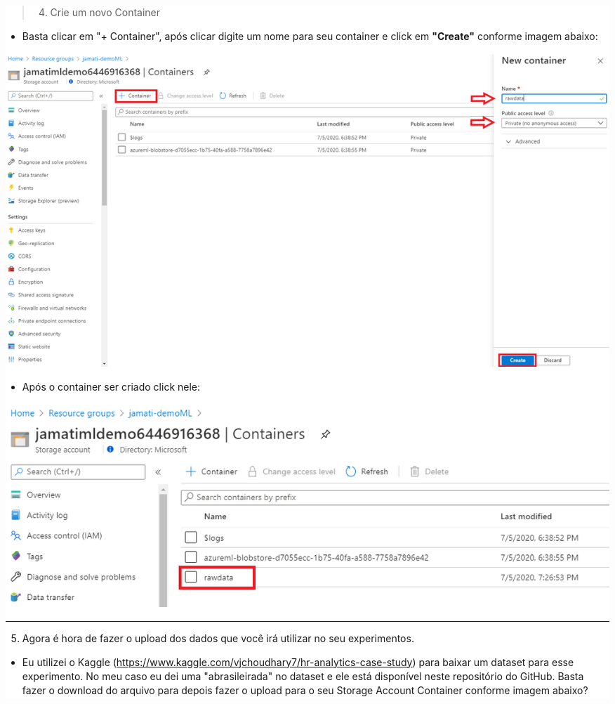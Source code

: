 > 4. Crie um novo Container

- Basta clicar em "+ Container", após clicar digite um nome para seu container e click em **"Create"** conforme imagem abaixo:

![img5](/img/createcontainer01.png)  

- Após o container ser criado click nele:

![img6](/img/createcontainer2.png)

___

5. Agora é hora de fazer o upload dos dados que você irá utilizar no seu experimentos.

- Eu utilizei o Kaggle (https://www.kaggle.com/vjchoudhary7/hr-analytics-case-study) para baixar um dataset para esse experimento. No meu caso eu dei uma "abrasileirada" no dataset e ele está disponível neste repositório do GitHub. Basta fazer o download do arquivo para depois fazer o upload para o seu Storage Account Container conforme imagem abaixo?
